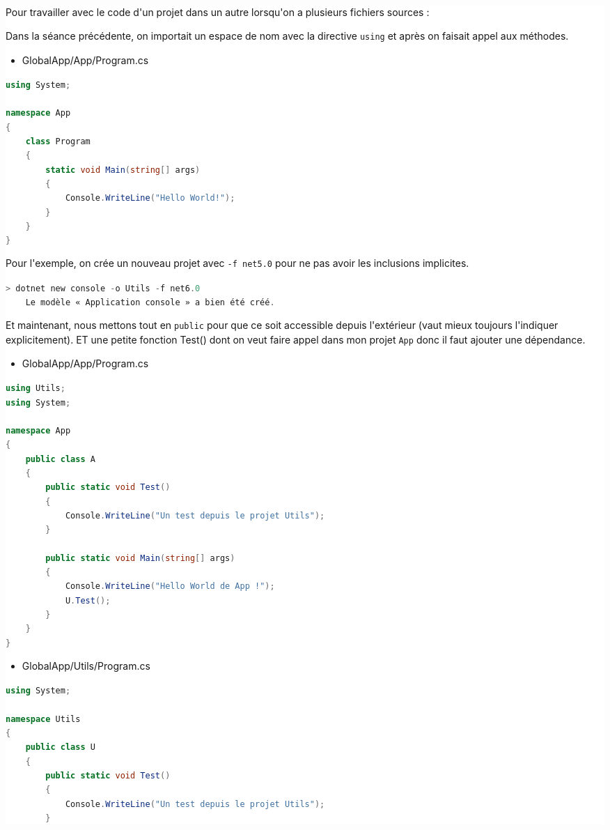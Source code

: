 Pour travailler avec le code d'un projet dans un autre lorsqu'on a plusieurs fichiers sources :

Dans la séance précédente, on importait un espace de nom avec la directive `using` et après on faisait appel aux méthodes.

+ GlobalApp/App/Program.cs
```cs
using System;

namespace App
{
    class Program
    {
        static void Main(string[] args)
        {
            Console.WriteLine("Hello World!");
        }
    }
}
```

Pour l'exemple, on crée un nouveau projet avec `-f net5.0` pour ne pas avoir les inclusions implicites.

```ps1
> dotnet new console -o Utils -f net6.0
    Le modèle « Application console » a bien été créé.
```

Et maintenant, nous mettons tout en `public` pour que ce soit accessible depuis l'extérieur (vaut mieux toujours l'indiquer explicitement). ET une petite fonction Test() dont on veut faire appel dans mon projet `App` donc il faut ajouter une dépendance.

+ GlobalApp/App/Program.cs
```cs
using Utils;
using System;

namespace App
{
    public class A
    {
        public static void Test()
        {
            Console.WriteLine("Un test depuis le projet Utils");
        }

        public static void Main(string[] args)
        {
            Console.WriteLine("Hello World de App !");
            U.Test();
        }
    }
}
```
+ GlobalApp/Utils/Program.cs
```cs
using System;

namespace Utils
{
    public class U
    {
        public static void Test()
        {
            Console.WriteLine("Un test depuis le projet Utils");
        }

```